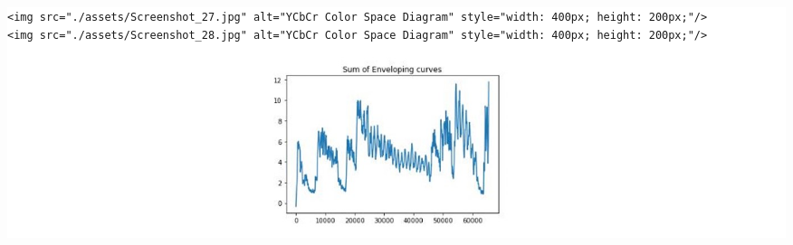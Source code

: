     <img src="./assets/Screenshot_27.jpg" alt="YCbCr Color Space Diagram" style="width: 400px; height: 200px;"/>
    <img src="./assets/Screenshot_28.jpg" alt="YCbCr Color Space Diagram" style="width: 400px; height: 200px;"/>
</div>

<div style="display: flex; justify-content: center; align-items: center; gap: 2rem; margin: 0 auto;">
    <img src="./assets/Screenshot_29.jpg" alt="YCbCr Color Space Diagram" style="width: 400px; height: 200px;"/>
</div>
